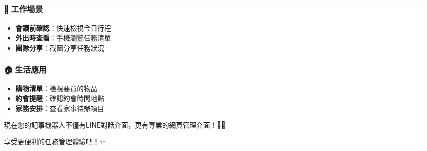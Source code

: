 ### 💼 工作場景
- **會議前確認**：快速檢視今日行程
- **外出時查看**：手機瀏覽任務清單
- **團隊分享**：截圖分享任務狀況

### 🏠 生活應用
- **購物清單**：檢視要買的物品
- **約會提醒**：確認約會時間地點
- **家務安排**：查看家事待辦項目

現在您的記事機器人不僅有LINE對話介面，更有專業的網頁管理介面！🎉📱

享受更便利的任務管理體驗吧！✨
